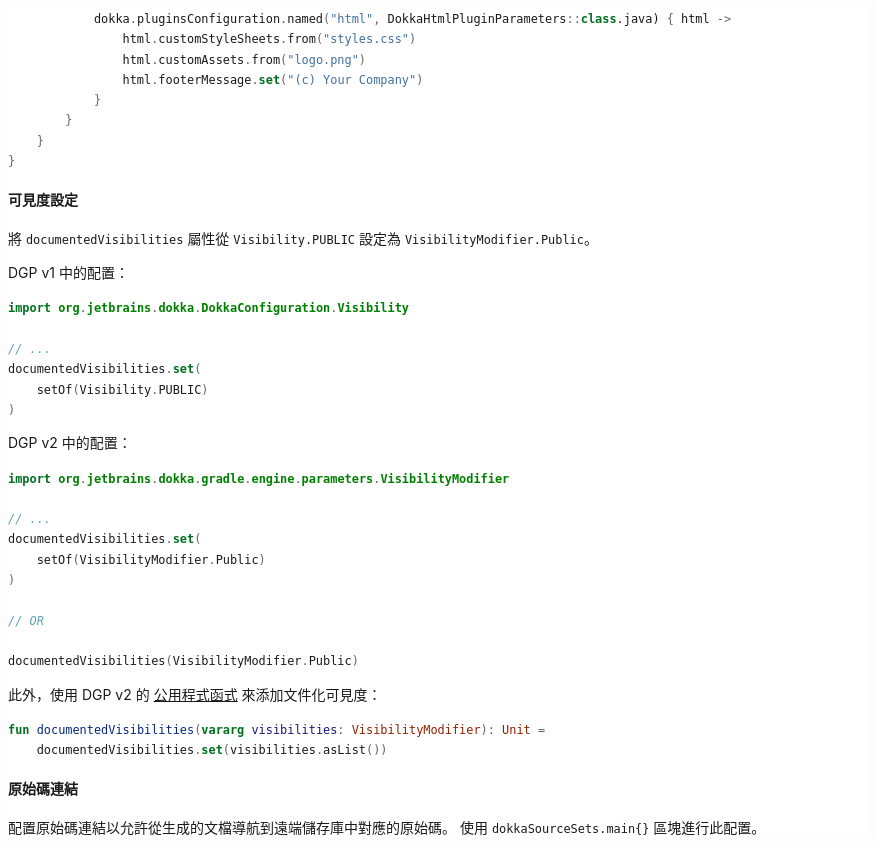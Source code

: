 ```kotlin
            dokka.pluginsConfiguration.named("html", DokkaHtmlPluginParameters::class.java) { html ->
                html.customStyleSheets.from("styles.css")
                html.customAssets.from("logo.png")
                html.footerMessage.set("(c) Your Company")
            }
        }
    }
}
```

</tab>
</tabs>

#### 可見度設定

將 `documentedVisibilities` 屬性從 `Visibility.PUBLIC` 設定為 `VisibilityModifier.Public`。

DGP v1 中的配置：

```kotlin
import org.jetbrains.dokka.DokkaConfiguration.Visibility

// ...
documentedVisibilities.set(
    setOf(Visibility.PUBLIC)
)
```

DGP v2 中的配置：

```kotlin
import org.jetbrains.dokka.gradle.engine.parameters.VisibilityModifier

// ...
documentedVisibilities.set(
    setOf(VisibilityModifier.Public)
)

// OR

documentedVisibilities(VisibilityModifier.Public)
```

此外，使用 DGP v2 的 [公用程式函式](https://github.com/Kotlin/dokka/blob/v2.0.0/dokka-runners/dokka-gradle-plugin/src/main/kotlin/engine/parameters/HasConfigurableVisibilityModifiers.kt#L14-L16) 來添加文件化可見度：

```kotlin
fun documentedVisibilities(vararg visibilities: VisibilityModifier): Unit =
    documentedVisibilities.set(visibilities.asList())
```

#### 原始碼連結

配置原始碼連結以允許從生成的文檔導航到遠端儲存庫中對應的原始碼。
使用 `dokkaSourceSets.main{}` 區塊進行此配置。
